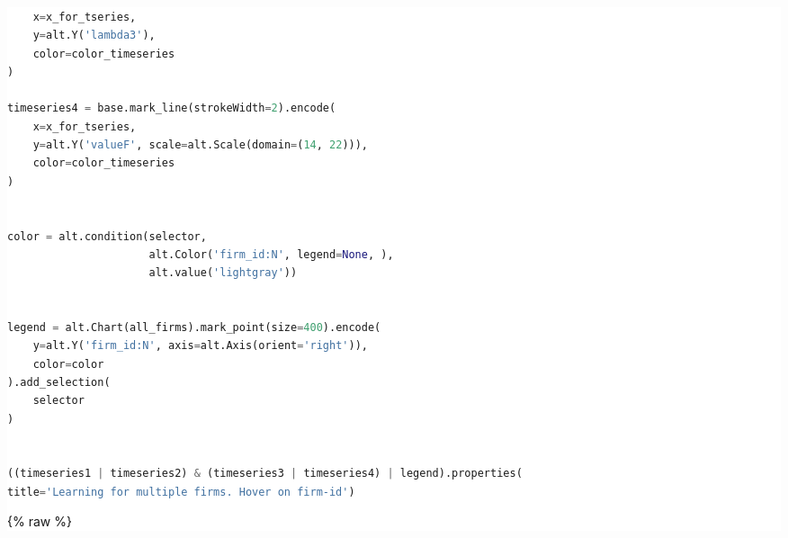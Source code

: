 ```python
    x=x_for_tseries,
    y=alt.Y('lambda3'),
    color=color_timeseries 
)

timeseries4 = base.mark_line(strokeWidth=2).encode(
    x=x_for_tseries,
    y=alt.Y('valueF', scale=alt.Scale(domain=(14, 22))),
    color=color_timeseries 
)


color = alt.condition(selector,
                      alt.Color('firm_id:N', legend=None, ),
                      alt.value('lightgray'))


legend = alt.Chart(all_firms).mark_point(size=400).encode(
    y=alt.Y('firm_id:N', axis=alt.Axis(orient='right')),
    color=color
).add_selection(
    selector
)


((timeseries1 | timeseries2) & (timeseries3 | timeseries4) | legend).properties(
title='Learning for multiple firms. Hover on firm-id')
```

{% raw %}

  <div id="vis"></div>
  <script src="https://cdn.jsdelivr.net/npm/vega@4.2.0"></script>
  <script src="https://cdn.jsdelivr.net/npm/vega-lite@3.0.0-rc6"></script>
  <script src="https://cdn.jsdelivr.net/npm/vega-embed@3.19.2"></script>

  <script type="text/javascript">
var yourVlSpec = {
  "config": {"view": {"width": 400, "height": 300}},
  "hconcat": [
    {
      "vconcat": [
        {
          "hconcat": [
            {
              "data": {"name": "data-f1dffa4cd2978d0b3f0d9568c0eb62de"},
              "mark": {"type": "line", "strokeWidth": 2},
              "encoding": {
                "color": {
                  "type": "nominal",
                  "field": "firm_id",
                  "legend": null
                },
                "x": {
                  "type": "quantitative",
                  "field": "t",
                  "scale": {"domain": [0, 50]}
                },
                "y": {"type": "quantitative", "field": "level_prices"}
              },
              "height": 250,
              "selection": {
                "selector043": {
                  "type": "single",